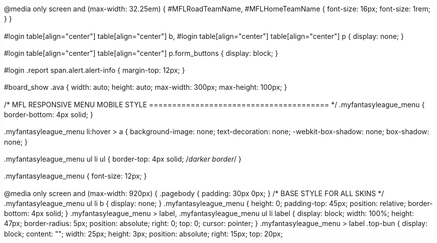 @media only screen and (max-width: 32.25em) {
  #MFLRoadTeamName, #MFLHomeTeamName {
    font-size: 16px;
    font-size: 1rem; } }

#login table[align="center"] table[align="center"] b,
#login table[align="center"] table[align="center"] p {
  display: none; }

#login table[align="center"] table[align="center"] p.form_buttons {
  display: block; }

#login .report span.alert.alert-info {
  margin-top: 12px; }

#board_show .ava {
  width: auto;
  height: auto;
  max-width: 300px;
  max-height: 100px; }

/*   MFL RESPONSIVE MENU MOBILE STYLE
======================================= */
.myfantasyleague_menu {
  border-bottom: 4px solid; }

.myfantasyleague_menu li:hover > a {
  background-image: none;
  text-decoration: none;
  -webkit-box-shadow: none;
  box-shadow: none; }

.myfantasyleague_menu ul li ul {
  border-top: 4px solid;
  /*darker border*/ }

.myfantasyleague_menu {
  font-size: 12px; }

@media only screen and (max-width: 920px) {
  .pagebody {
    padding: 30px 0px; }
  /*  BASE STYLE FOR ALL SKINS  */
  .myfantasyleague_menu ul li b {
    display: none; }
  .myfantasyleague_menu {
    height: 0;
    padding-top: 45px;
    position: relative;
    border-bottom: 4px solid; }
  .myfantasyleague_menu > label,
  .myfantasyleague_menu ul li label {
    display: block;
    width: 100%;
    height: 47px;
    border-radius: 5px;
    position: absolute;
    right: 0;
    top: 0;
    cursor: pointer; }
  .myfantasyleague_menu > label .top-bun {
    display: block;
    content: "";
    width: 25px;
    height: 3px;
    position: absolute;
    right: 15px;
    top: 20px;